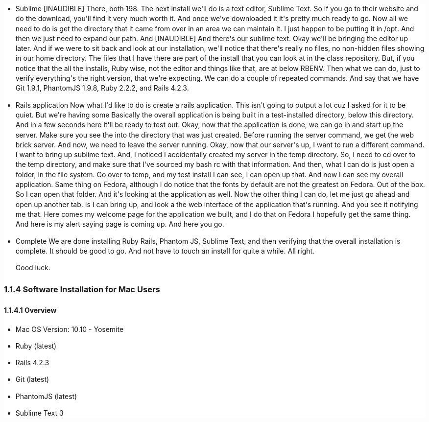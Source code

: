 
* Sublime
  \[INAUDIBLE\] There, both 198. The next install we'll do is
  a text editor, Sublime Text. So if you go to their website and do the download, you'll find it very much worth it. And once we've downloaded it it's pretty much ready to go. Now all we need to do is get the directory that it came from over in an area we can maintain it. I just happen to be putting it in \/opt. And then we just need to expand our path. And \[INAUDIBLE\] And there's our sublime text. Okay we'll be bringing the editor up later. And if we were to sit back and look at our installation, we'll notice that there's really no files, no non-hidden files showing in our home directory. The files that I have there are part of the install that you can look at in the class repository. But, if you notice that the all the installs, Ruby wise, not the editor and things like that, are at below RBENV. Then what we can do, just to verify everything's the right version, that we're expecting. We can do a couple of repeated commands. And say that we have Git 1.9.1, PhantomJS 1.9.8, Ruby 2.2.2, and Rails 4.2.3.

* Rails application
  Now what I'd like to do is create a rails application. This isn't going to output a lot cuz I asked for it to be quiet. But we're having some Basically the overall application is being built in a test-installed directory, below this directory. And in a few seconds here it'll be ready to test out. Okay, now that the application is done, we can go in and start up the server. Make sure you see the into the directory that was just created. Before running the server command, we get the web brick server. And now, we need to leave the server running. Okay, now that our server's up, I want to run a different command. I want to bring up sublime text. And, I noticed I accidentally created my server in the temp directory. So, I need to cd over to the temp directory, and make sure that I've sourced my bash rc with that information. And then, what I can do is just open a folder, in the file system. Go over to temp, and my test install I can see, I can open up that. And now I can see my overall application. Same thing on Fedora, although I do notice that the fonts by default are not the greatest on Fedora. Out of the box. So I can open that folder. And it's looking at the application as well. Now the other thing I can do, let me just go ahead and open up another tab. Is I can bring up, and look a the web interface of the application that's running. And you see it notifying me that. Here comes my welcome page for the application we built, and I do that on Fedora I hopefully get the same thing. And here is my alert saying page is coming up. And here you go.

* Complete
  We are done installing Ruby Rails, Phantom JS, Sublime Text, and then verifying that the overall installation is complete. It should be good to go. And not have to touch an install for quite a while. All right.

  Good luck.


### 1.1.4 Software Installation for Mac Users

#### 1.1.4.1 Overview

* Mac OS Version: 10.10 - Yosemite

* Ruby \(latest\)

* Rails 4.2.3

* Git \(latest\)

* PhantomJS \(latest\)

* Sublime Text 3
